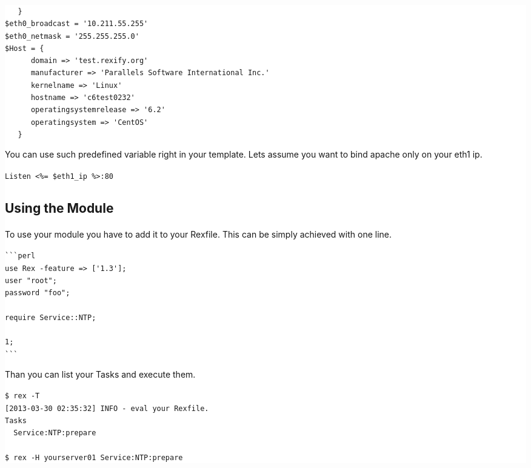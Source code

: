        }
    $eth0_broadcast = '10.211.55.255'
    $eth0_netmask = '255.255.255.0'
    $Host = {
          domain => 'test.rexify.org'
          manufacturer => 'Parallels Software International Inc.'
          kernelname => 'Linux'
          hostname => 'c6test0232'
          operatingsystemrelease => '6.2'
          operatingsystem => 'CentOS'
       }

You can use such predefined variable right in your template. Lets assume you want to bind apache only on your eth1 ip.

    Listen <%= $eth1_ip %>:80

## Using the Module

To use your module you have to add it to your Rexfile. This can be simply achieved with one line.

    ```perl
    use Rex -feature => ['1.3'];
    user "root";
    password "foo";

    require Service::NTP;

    1;
    ```

Than you can list your Tasks and execute them.

    $ rex -T
    [2013-03-30 02:35:32] INFO - eval your Rexfile.
    Tasks
      Service:NTP:prepare

    $ rex -H yourserver01 Service:NTP:prepare
